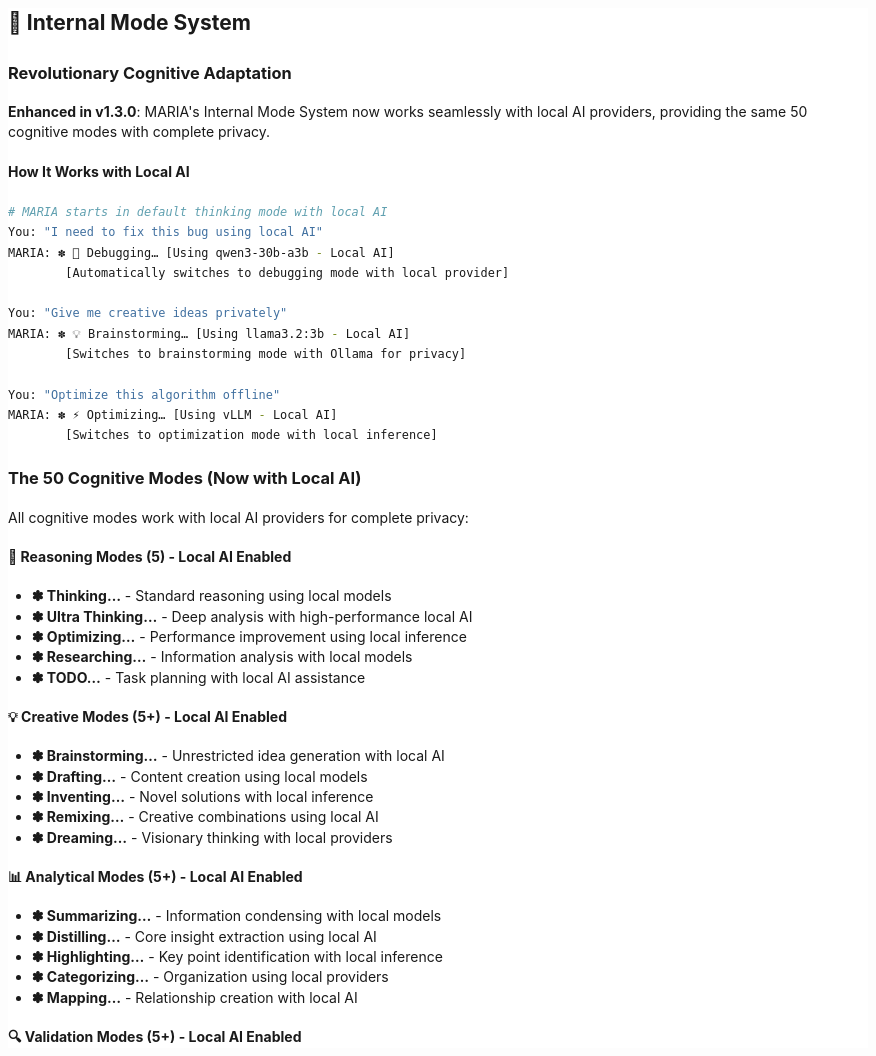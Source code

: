 ## 🧠 Internal Mode System

### Revolutionary Cognitive Adaptation

**Enhanced in v1.3.0**: MARIA's Internal Mode System now works seamlessly with local AI providers, providing the same 50 cognitive modes with complete privacy.

#### How It Works with Local AI

```bash
# MARIA starts in default thinking mode with local AI
You: "I need to fix this bug using local AI"
MARIA: ✽ 🐛 Debugging… [Using qwen3-30b-a3b - Local AI]
        [Automatically switches to debugging mode with local provider]

You: "Give me creative ideas privately"
MARIA: ✽ 💡 Brainstorming… [Using llama3.2:3b - Local AI]
        [Switches to brainstorming mode with Ollama for privacy]

You: "Optimize this algorithm offline"
MARIA: ✽ ⚡ Optimizing… [Using vLLM - Local AI]
        [Switches to optimization mode with local inference]
```

### The 50 Cognitive Modes (Now with Local AI)

All cognitive modes work with local AI providers for complete privacy:

#### 🧠 Reasoning Modes (5) - Local AI Enabled

- **✽ Thinking…** - Standard reasoning using local models
- **✽ Ultra Thinking…** - Deep analysis with high-performance local AI
- **✽ Optimizing…** - Performance improvement using local inference
- **✽ Researching…** - Information analysis with local models
- **✽ TODO…** - Task planning with local AI assistance

#### 💡 Creative Modes (5+) - Local AI Enabled

- **✽ Brainstorming…** - Unrestricted idea generation with local AI
- **✽ Drafting…** - Content creation using local models
- **✽ Inventing…** - Novel solutions with local inference
- **✽ Remixing…** - Creative combinations using local AI
- **✽ Dreaming…** - Visionary thinking with local providers

#### 📊 Analytical Modes (5+) - Local AI Enabled

- **✽ Summarizing…** - Information condensing with local models
- **✽ Distilling…** - Core insight extraction using local AI
- **✽ Highlighting…** - Key point identification with local inference
- **✽ Categorizing…** - Organization using local providers
- **✽ Mapping…** - Relationship creation with local AI

#### 🔍 Validation Modes (5+) - Local AI Enabled
